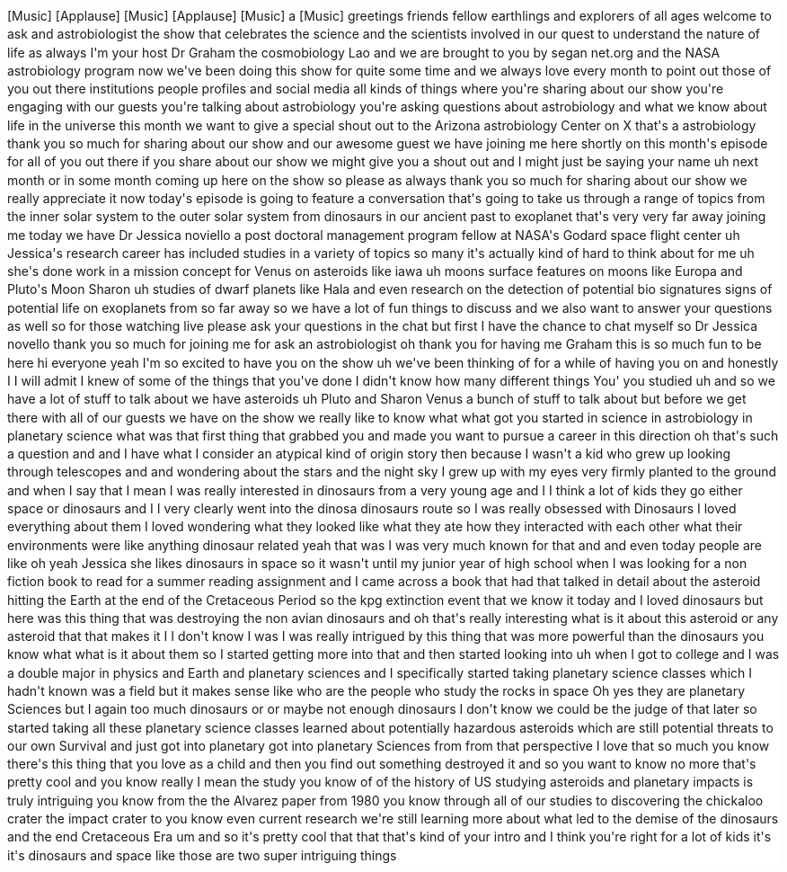 [Music] [Applause] [Music] [Applause] [Music] a [Music] greetings friends fellow earthlings and explorers of all ages welcome to ask and astrobiologist the show that celebrates the science and the scientists involved in our quest to understand the nature of life as always I'm your host Dr Graham the cosmobiology Lao and we are brought to you by segan net.org and the NASA astrobiology program now we've been doing this show for quite some time and we always love every month to point out those of you out there institutions people profiles and social media all kinds of things where you're sharing about our show you're engaging with our guests you're talking about astrobiology you're asking questions about astrobiology and what we know about life in the universe this month we want to give a special shout out to the Arizona astrobiology Center on X that's a astrobiology thank you so much for sharing about our show and our awesome guest we have joining me here shortly on this month's episode for all of you out there if you share about our show we might give you a shout out and I might just be saying your name uh next month or in some month coming up here on the show so please as always thank you so much for sharing about our show we really appreciate it now today's episode is going to feature a conversation that's going to take us through a range of topics from the inner solar system to the outer solar system from dinosaurs in our ancient past to exoplanet that's very very far away joining me today we have Dr Jessica noviello a post doctoral management program fellow at NASA's Godard space flight center uh Jessica's research career has included studies in a variety of topics so many it's actually kind of hard to think about for me uh she's done work in a mission concept for Venus on asteroids like iawa uh moons surface features on moons like Europa and Pluto's Moon Sharon uh studies of dwarf planets like Hala and even research on the detection of potential bio signatures signs of potential life on exoplanets from so far away so we have a lot of fun things to discuss and we also want to answer your questions as well so for those watching live please ask your questions in the chat but first I have the chance to chat myself so Dr Jessica novello thank you so much for joining me for ask an astrobiologist oh thank you for having me Graham this is so much fun to be here hi everyone yeah I'm so excited to have you on the show uh we've been thinking of for a while of having you on and honestly I I will admit I knew of some of the things that you've done I didn't know how many different things You' you studied uh and so we have a lot of stuff to talk about we have asteroids uh Pluto and Sharon Venus a bunch of stuff to talk about but before we get there with all of our guests we have on the show we really like to know what what got you started in science in astrobiology in planetary science what was that first thing that grabbed you and made you want to pursue a career in this direction oh that's such a question and and I have what I consider an atypical kind of origin story then because I wasn't a kid who grew up looking through telescopes and and wondering about the stars and the night sky I grew up with my eyes very firmly planted to the ground and when I say that I mean I was really interested in dinosaurs from a very young age and I I think a lot of kids they go either space or dinosaurs and I I very clearly went into the dinosa dinosaurs route so I was really obsessed with Dinosaurs I loved everything about them I loved wondering what they looked like what they ate how they interacted with each other what their environments were like anything dinosaur related yeah that was I was very much known for that and and even today people are like oh yeah Jessica she likes dinosaurs in space so it wasn't until my junior year of high school when I was looking for a non fiction book to read for a summer reading assignment and I came across a book that had that talked in detail about the asteroid hitting the Earth at the end of the Cretaceous Period so the kpg extinction event that we know it today and I loved dinosaurs but here was this thing that was destroying the non avian dinosaurs and oh that's really interesting what is it about this asteroid or any asteroid that that makes it I I don't know I was I was really intrigued by this thing that was more powerful than the dinosaurs you know what what is it about them so I started getting more into that and then started looking into uh when I got to college and I was a double major in physics and Earth and planetary sciences and I specifically started taking planetary science classes which I hadn't known was a field but it makes sense like who are the people who study the rocks in space Oh yes they are planetary Sciences but I again too much dinosaurs or or maybe not enough dinosaurs I don't know we could be the judge of that later so started taking all these planetary science classes learned about potentially hazardous asteroids which are still potential threats to our own Survival and just got into planetary got into planetary Sciences from from that perspective I love that so much you know there's this thing that you love as a child and then you find out something destroyed it and so you want to know no more that's pretty cool and you know really I mean the study you know of of the history of US studying asteroids and planetary impacts is truly intriguing you know from the the Alvarez paper from 1980 you know through all of our studies to discovering the chickaloo crater the impact crater to you know even current research we're still learning more about what led to the demise of the dinosaurs and the end Cretaceous Era um and so it's pretty cool that that that's kind of your intro and I think you're right for a lot of kids it's it's dinosaurs and space like those are two super intriguing things